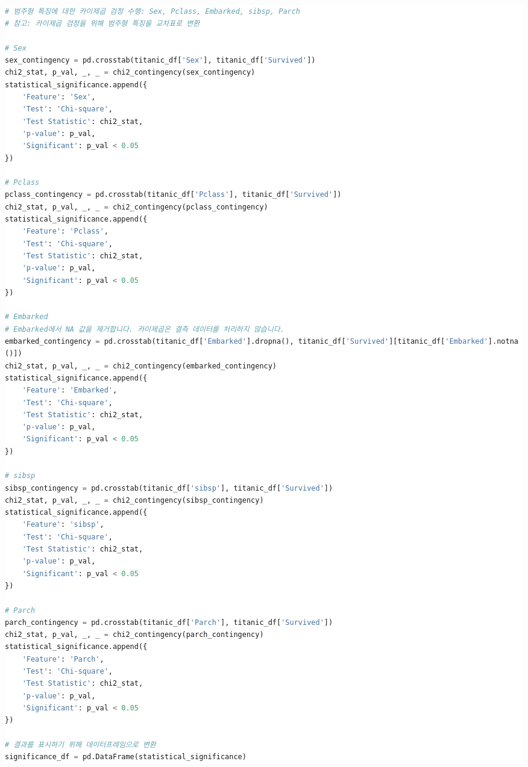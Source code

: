 ```python
# 범주형 특징에 대한 카이제곱 검정 수행: Sex, Pclass, Embarked, sibsp, Parch
# 참고: 카이제곱 검정을 위해 범주형 특징을 교차표로 변환

# Sex
sex_contingency = pd.crosstab(titanic_df['Sex'], titanic_df['Survived'])
chi2_stat, p_val, _, _ = chi2_contingency(sex_contingency)
statistical_significance.append({
    'Feature': 'Sex',
    'Test': 'Chi-square',
    'Test Statistic': chi2_stat,
    'p-value': p_val,
    'Significant': p_val < 0.05
})

# Pclass
pclass_contingency = pd.crosstab(titanic_df['Pclass'], titanic_df['Survived'])
chi2_stat, p_val, _, _ = chi2_contingency(pclass_contingency)
statistical_significance.append({
    'Feature': 'Pclass',
    'Test': 'Chi-square',
    'Test Statistic': chi2_stat,
    'p-value': p_val,
    'Significant': p_val < 0.05
})

# Embarked
# Embarked에서 NA 값을 제거합니다. 카이제곱은 결측 데이터를 처리하지 않습니다.
embarked_contingency = pd.crosstab(titanic_df['Embarked'].dropna(), titanic_df['Survived'][titanic_df['Embarked'].notna()])
chi2_stat, p_val, _, _ = chi2_contingency(embarked_contingency)
statistical_significance.append({
    'Feature': 'Embarked',
    'Test': 'Chi-square',
    'Test Statistic': chi2_stat,
    'p-value': p_val,
    'Significant': p_val < 0.05
})

# sibsp
sibsp_contingency = pd.crosstab(titanic_df['sibsp'], titanic_df['Survived'])
chi2_stat, p_val, _, _ = chi2_contingency(sibsp_contingency)
statistical_significance.append({
    'Feature': 'sibsp',
    'Test': 'Chi-square',
    'Test Statistic': chi2_stat,
    'p-value': p_val,
    'Significant': p_val < 0.05
})

# Parch
parch_contingency = pd.crosstab(titanic_df['Parch'], titanic_df['Survived'])
chi2_stat, p_val, _, _ = chi2_contingency(parch_contingency)
statistical_significance.append({
    'Feature': 'Parch',
    'Test': 'Chi-square',
    'Test Statistic': chi2_stat,
    'p-value': p_val,
    'Significant': p_val < 0.05
})

# 결과를 표시하기 위해 데이터프레임으로 변환
significance_df = pd.DataFrame(statistical_significance)

```